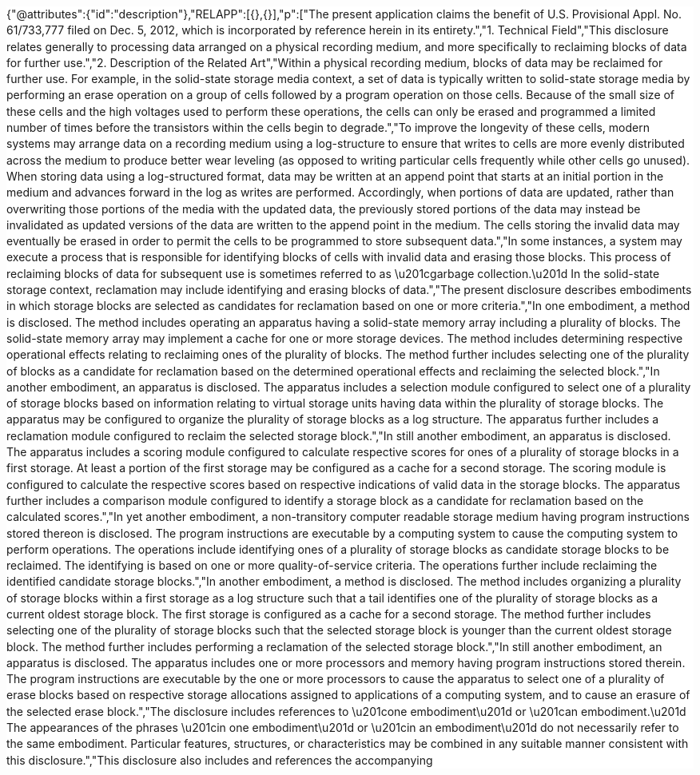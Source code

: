{"@attributes":{"id":"description"},"RELAPP":[{},{}],"p":["The present application claims the benefit of U.S. Provisional Appl. No. 61\/733,777 filed on Dec. 5, 2012, which is incorporated by reference herein in its entirety.","1. Technical Field","This disclosure relates generally to processing data arranged on a physical recording medium, and more specifically to reclaiming blocks of data for further use.","2. Description of the Related Art","Within a physical recording medium, blocks of data may be reclaimed for further use. For example, in the solid-state storage media context, a set of data is typically written to solid-state storage media by performing an erase operation on a group of cells followed by a program operation on those cells. Because of the small size of these cells and the high voltages used to perform these operations, the cells can only be erased and programmed a limited number of times before the transistors within the cells begin to degrade.","To improve the longevity of these cells, modern systems may arrange data on a recording medium using a log-structure to ensure that writes to cells are more evenly distributed across the medium to produce better wear leveling (as opposed to writing particular cells frequently while other cells go unused). When storing data using a log-structured format, data may be written at an append point that starts at an initial portion in the medium and advances forward in the log as writes are performed. Accordingly, when portions of data are updated, rather than overwriting those portions of the media with the updated data, the previously stored portions of the data may instead be invalidated as updated versions of the data are written to the append point in the medium. The cells storing the invalid data may eventually be erased in order to permit the cells to be programmed to store subsequent data.","In some instances, a system may execute a process that is responsible for identifying blocks of cells with invalid data and erasing those blocks. This process of reclaiming blocks of data for subsequent use is sometimes referred to as \u201cgarbage collection.\u201d In the solid-state storage context, reclamation may include identifying and erasing blocks of data.","The present disclosure describes embodiments in which storage blocks are selected as candidates for reclamation based on one or more criteria.","In one embodiment, a method is disclosed. The method includes operating an apparatus having a solid-state memory array including a plurality of blocks. The solid-state memory array may implement a cache for one or more storage devices. The method includes determining respective operational effects relating to reclaiming ones of the plurality of blocks. The method further includes selecting one of the plurality of blocks as a candidate for reclamation based on the determined operational effects and reclaiming the selected block.","In another embodiment, an apparatus is disclosed. The apparatus includes a selection module configured to select one of a plurality of storage blocks based on information relating to virtual storage units having data within the plurality of storage blocks. The apparatus may be configured to organize the plurality of storage blocks as a log structure. The apparatus further includes a reclamation module configured to reclaim the selected storage block.","In still another embodiment, an apparatus is disclosed. The apparatus includes a scoring module configured to calculate respective scores for ones of a plurality of storage blocks in a first storage. At least a portion of the first storage may be configured as a cache for a second storage. The scoring module is configured to calculate the respective scores based on respective indications of valid data in the storage blocks. The apparatus further includes a comparison module configured to identify a storage block as a candidate for reclamation based on the calculated scores.","In yet another embodiment, a non-transitory computer readable storage medium having program instructions stored thereon is disclosed. The program instructions are executable by a computing system to cause the computing system to perform operations. The operations include identifying ones of a plurality of storage blocks as candidate storage blocks to be reclaimed. The identifying is based on one or more quality-of-service criteria. The operations further include reclaiming the identified candidate storage blocks.","In another embodiment, a method is disclosed. The method includes organizing a plurality of storage blocks within a first storage as a log structure such that a tail identifies one of the plurality of storage blocks as a current oldest storage block. The first storage is configured as a cache for a second storage. The method further includes selecting one of the plurality of storage blocks such that the selected storage block is younger than the current oldest storage block. The method further includes performing a reclamation of the selected storage block.","In still another embodiment, an apparatus is disclosed. The apparatus includes one or more processors and memory having program instructions stored therein. The program instructions are executable by the one or more processors to cause the apparatus to select one of a plurality of erase blocks based on respective storage allocations assigned to applications of a computing system, and to cause an erasure of the selected erase block.","The disclosure includes references to \u201cone embodiment\u201d or \u201can embodiment.\u201d The appearances of the phrases \u201cin one embodiment\u201d or \u201cin an embodiment\u201d do not necessarily refer to the same embodiment. Particular features, structures, or characteristics may be combined in any suitable manner consistent with this disclosure.","This disclosure also includes and references the accompanying